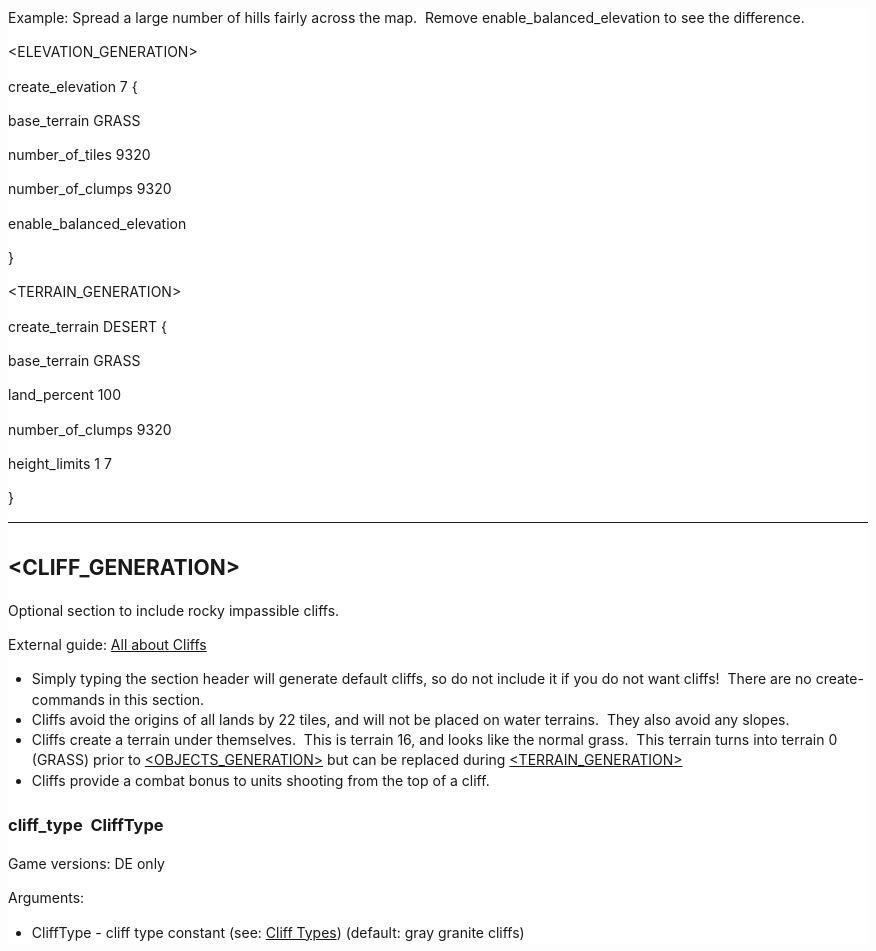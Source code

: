 Example: Spread a large number of hills fairly across the map.  Remove enable\_balanced\_elevation to see the difference.

<ELEVATION\_GENERATION>

create\_elevation 7 {

base\_terrain GRASS

number\_of\_tiles 9320

number\_of\_clumps 9320

enable\_balanced\_elevation

}

<TERRAIN\_GENERATION>

create\_terrain DESERT {

base\_terrain GRASS

land\_percent 100

number\_of\_clumps 9320

height\_limits 1 7

}

---

##

## <CLIFF\_GENERATION>

Optional section to include rocky impassible cliffs.

External guide: [All about Cliffs](https://www.google.com/url?q=http://aok.heavengames.com/cgi-bin/forums/display.cgi?action%3Dct%26f%3D26,42261,,all&sa=D&source=editors&ust=1744981493302435&usg=AOvVaw3Sk7FZQ8vzVY1S5QWtWzv6)

* Simply typing the section header will generate default cliffs, so do not include it if you do not want cliffs!  There are no create-commands in this section.
* Cliffs avoid the origins of all lands by 22 tiles, and will not be placed on water terrains.  They also avoid any slopes.
* Cliffs create a terrain under themselves.  This is terrain 16, and looks like the normal grass.  This terrain turns into terrain 0 (GRASS) prior to [<OBJECTS\_GENERATION>](#h.unkzqmnnqr5v) but can be replaced during [<TERRAIN\_GENERATION>](#h.2mwmqwe7m0vw)
* Cliffs provide a combat bonus to units shooting from the top of a cliff.

### cliff\_type  CliffType

Game versions: DE only

Arguments:

* CliffType - cliff type constant (see: [Cliff Types](#h.uow2rvrpkup5)) (default: gray granite cliffs)
